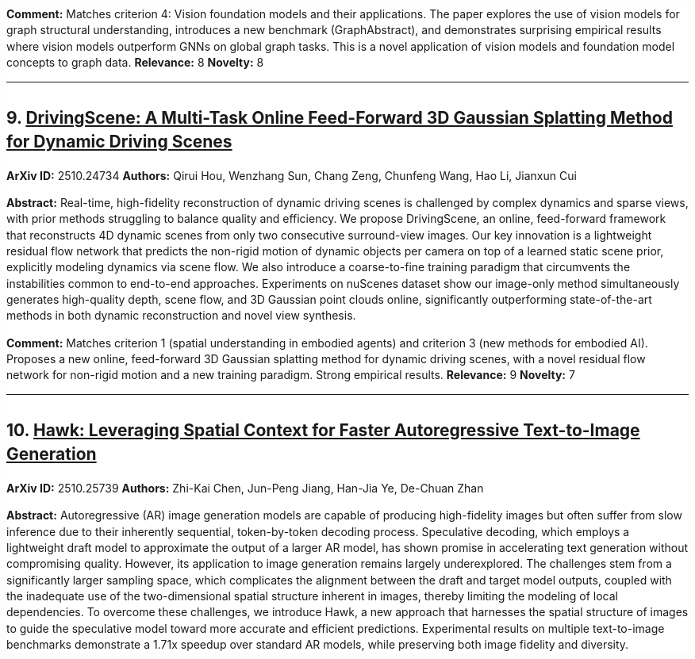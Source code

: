 **Comment:** Matches criterion 4: Vision foundation models and their applications. The paper explores the use of vision models for graph structural understanding, introduces a new benchmark (GraphAbstract), and demonstrates surprising empirical results where vision models outperform GNNs on global graph tasks. This is a novel application of vision models and foundation model concepts to graph data.
**Relevance:** 8
**Novelty:** 8

---

## 9. [DrivingScene: A Multi-Task Online Feed-Forward 3D Gaussian Splatting Method for Dynamic Driving Scenes](https://arxiv.org/abs/2510.24734) <a id="link9"></a>
**ArXiv ID:** 2510.24734
**Authors:** Qirui Hou, Wenzhang Sun, Chang Zeng, Chunfeng Wang, Hao Li, Jianxun Cui

**Abstract:**  Real-time, high-fidelity reconstruction of dynamic driving scenes is challenged by complex dynamics and sparse views, with prior methods struggling to balance quality and efficiency. We propose DrivingScene, an online, feed-forward framework that reconstructs 4D dynamic scenes from only two consecutive surround-view images. Our key innovation is a lightweight residual flow network that predicts the non-rigid motion of dynamic objects per camera on top of a learned static scene prior, explicitly modeling dynamics via scene flow. We also introduce a coarse-to-fine training paradigm that circumvents the instabilities common to end-to-end approaches. Experiments on nuScenes dataset show our image-only method simultaneously generates high-quality depth, scene flow, and 3D Gaussian point clouds online, significantly outperforming state-of-the-art methods in both dynamic reconstruction and novel view synthesis.

**Comment:** Matches criterion 1 (spatial understanding in embodied agents) and criterion 3 (new methods for embodied AI). Proposes a new online, feed-forward 3D Gaussian splatting method for dynamic driving scenes, with a novel residual flow network for non-rigid motion and a new training paradigm. Strong empirical results.
**Relevance:** 9
**Novelty:** 7

---

## 10. [Hawk: Leveraging Spatial Context for Faster Autoregressive Text-to-Image Generation](https://arxiv.org/abs/2510.25739) <a id="link10"></a>
**ArXiv ID:** 2510.25739
**Authors:** Zhi-Kai Chen, Jun-Peng Jiang, Han-Jia Ye, De-Chuan Zhan

**Abstract:**  Autoregressive (AR) image generation models are capable of producing high-fidelity images but often suffer from slow inference due to their inherently sequential, token-by-token decoding process. Speculative decoding, which employs a lightweight draft model to approximate the output of a larger AR model, has shown promise in accelerating text generation without compromising quality. However, its application to image generation remains largely underexplored. The challenges stem from a significantly larger sampling space, which complicates the alignment between the draft and target model outputs, coupled with the inadequate use of the two-dimensional spatial structure inherent in images, thereby limiting the modeling of local dependencies. To overcome these challenges, we introduce Hawk, a new approach that harnesses the spatial structure of images to guide the speculative model toward more accurate and efficient predictions. Experimental results on multiple text-to-image benchmarks demonstrate a 1.71x speedup over standard AR models, while preserving both image fidelity and diversity.
